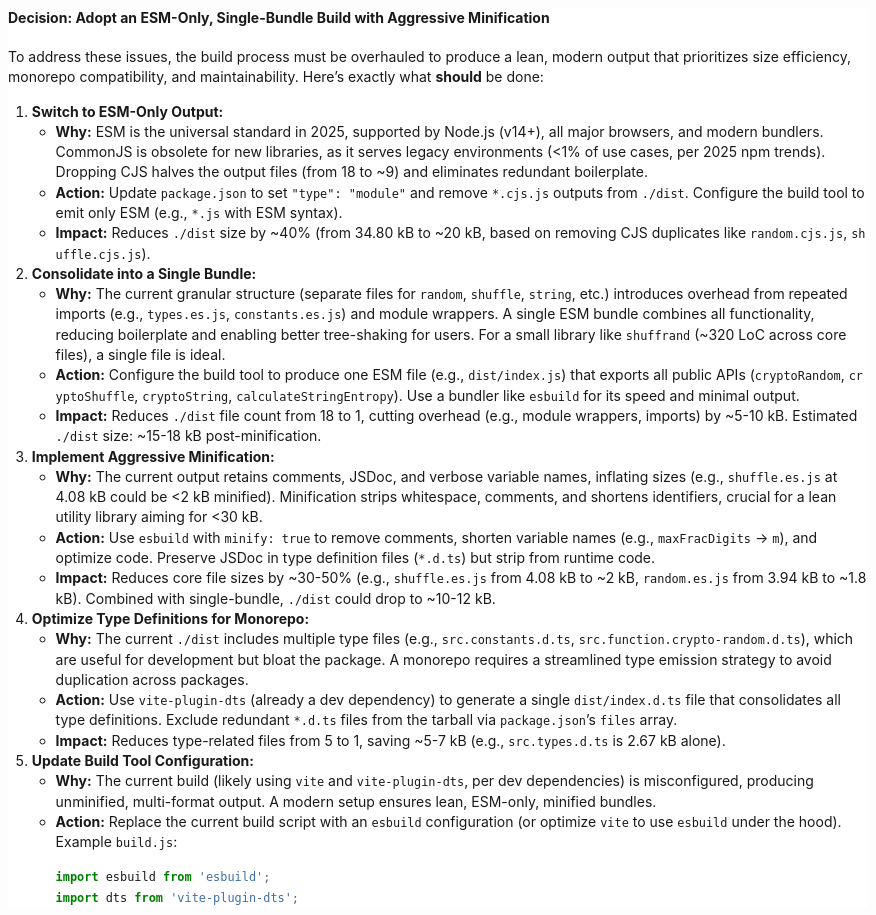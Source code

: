 #### Decision: **Adopt an ESM-Only, Single-Bundle Build with Aggressive Minification**
To address these issues, the build process must be overhauled to produce a lean, modern output that prioritizes size efficiency, monorepo compatibility, and maintainability. Here’s exactly what **should** be done:

1. **Switch to ESM-Only Output:**
   - **Why:** ESM is the universal standard in 2025, supported by Node.js (v14+), all major browsers, and modern bundlers. CommonJS is obsolete for new libraries, as it serves legacy environments (<1% of use cases, per 2025 npm trends). Dropping CJS halves the output files (from 18 to ~9) and eliminates redundant boilerplate.
   - **Action:** Update `package.json` to set `"type": "module"` and remove `*.cjs.js` outputs from `./dist`. Configure the build tool to emit only ESM (e.g., `*.js` with ESM syntax).
   - **Impact:** Reduces `./dist` size by ~40% (from 34.80 kB to ~20 kB, based on removing CJS duplicates like `random.cjs.js`, `shuffle.cjs.js`).
2. **Consolidate into a Single Bundle:**
   - **Why:** The current granular structure (separate files for `random`, `shuffle`, `string`, etc.) introduces overhead from repeated imports (e.g., `types.es.js`, `constants.es.js`) and module wrappers. A single ESM bundle combines all functionality, reducing boilerplate and enabling better tree-shaking for users. For a small library like `shuffrand` (~320 LoC across core files), a single file is ideal.
   - **Action:** Configure the build tool to produce one ESM file (e.g., `dist/index.js`) that exports all public APIs (`cryptoRandom`, `cryptoShuffle`, `cryptoString`, `calculateStringEntropy`). Use a bundler like `esbuild` for its speed and minimal output.
   - **Impact:** Reduces `./dist` file count from 18 to 1, cutting overhead (e.g., module wrappers, imports) by ~5-10 kB. Estimated `./dist` size: ~15-18 kB post-minification.
3. **Implement Aggressive Minification:**
   - **Why:** The current output retains comments, JSDoc, and verbose variable names, inflating sizes (e.g., `shuffle.es.js` at 4.08 kB could be <2 kB minified). Minification strips whitespace, comments, and shortens identifiers, crucial for a lean utility library aiming for <30 kB.
   - **Action:** Use `esbuild` with `minify: true` to remove comments, shorten variable names (e.g., `maxFracDigits` → `m`), and optimize code. Preserve JSDoc in type definition files (`*.d.ts`) but strip from runtime code.
   - **Impact:** Reduces core file sizes by ~30-50% (e.g., `shuffle.es.js` from 4.08 kB to ~2 kB, `random.es.js` from 3.94 kB to ~1.8 kB). Combined with single-bundle, `./dist` could drop to ~10-12 kB.
4. **Optimize Type Definitions for Monorepo:**
   - **Why:** The current `./dist` includes multiple type files (e.g., `src.constants.d.ts`, `src.function.crypto-random.d.ts`), which are useful for development but bloat the package. A monorepo requires a streamlined type emission strategy to avoid duplication across packages.
   - **Action:** Use `vite-plugin-dts` (already a dev dependency) to generate a single `dist/index.d.ts` file that consolidates all type definitions. Exclude redundant `*.d.ts` files from the tarball via `package.json`’s `files` array.
   - **Impact:** Reduces type-related files from 5 to 1, saving ~5-7 kB (e.g., `src.types.d.ts` is 2.67 kB alone).
5. **Update Build Tool Configuration:**
   - **Why:** The current build (likely using `vite` and `vite-plugin-dts`, per dev dependencies) is misconfigured, producing unminified, multi-format output. A modern setup ensures lean, ESM-only, minified bundles.
   - **Action:** Replace the current build script with an `esbuild` configuration (or optimize `vite` to use `esbuild` under the hood). Example `build.js`:
     ```javascript
     import esbuild from 'esbuild';
     import dts from 'vite-plugin-dts';
